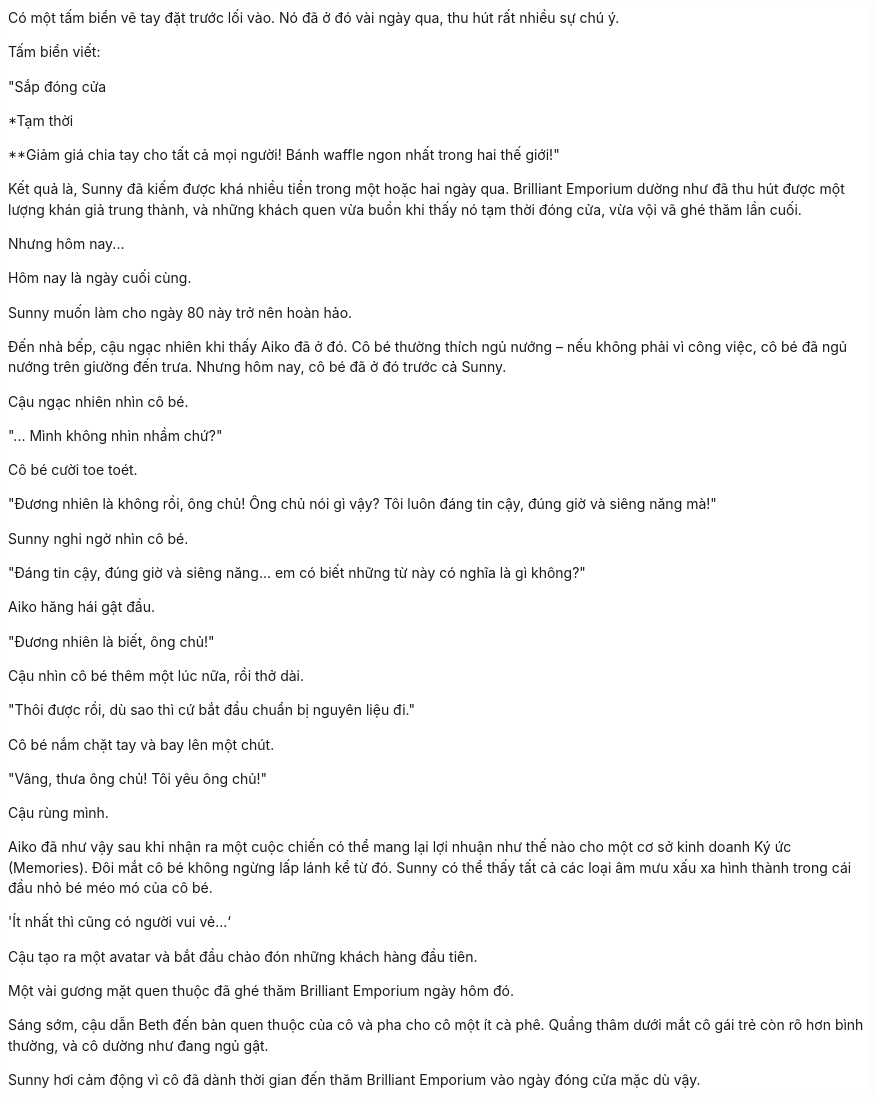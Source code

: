 Có một tấm biển vẽ tay đặt trước lối vào. Nó đã ở đó vài ngày qua, thu hút rất nhiều sự chú ý.

Tấm biển viết:

"Sắp đóng cửa

\*Tạm thời

\*\*Giảm giá chia tay cho tất cả mọi người! Bánh waffle ngon nhất trong hai thế giới!"

Kết quả là, Sunny đã kiếm được khá nhiều tiền trong một hoặc hai ngày qua. Brilliant Emporium dường như đã thu hút được một lượng khán giả trung thành, và những khách quen vừa buồn khi thấy nó tạm thời đóng cửa, vừa vội vã ghé thăm lần cuối.

Nhưng hôm nay...

Hôm nay là ngày cuối cùng.

Sunny muốn làm cho ngày 80 này trở nên hoàn hảo.

Đến nhà bếp, cậu ngạc nhiên khi thấy Aiko đã ở đó. Cô bé thường thích ngủ nướng – nếu không phải vì công việc, cô bé đã ngủ nướng trên giường đến trưa. Nhưng hôm nay, cô bé đã ở đó trước cả Sunny.

Cậu ngạc nhiên nhìn cô bé.

"... Mình không nhìn nhầm chứ?"

Cô bé cười toe toét.

"Đương nhiên là không rồi, ông chủ! Ông chủ nói gì vậy? Tôi luôn đáng tin cậy, đúng giờ và siêng năng mà!"

Sunny nghi ngờ nhìn cô bé.

"Đáng tin cậy, đúng giờ và siêng năng... em có biết những từ này có nghĩa là gì không?"

Aiko hăng hái gật đầu.

"Đương nhiên là biết, ông chủ!"

Cậu nhìn cô bé thêm một lúc nữa, rồi thở dài.

"Thôi được rồi, dù sao thì cứ bắt đầu chuẩn bị nguyên liệu đi."

Cô bé nắm chặt tay và bay lên một chút.

"Vâng, thưa ông chủ! Tôi yêu ông chủ!"

Cậu rùng mình.

Aiko đã như vậy sau khi nhận ra một cuộc chiến có thể mang lại lợi nhuận như thế nào cho một cơ sở kinh doanh Ký ức (Memories). Đôi mắt cô bé không ngừng lấp lánh kể từ đó. Sunny có thể thấy tất cả các loại âm mưu xấu xa hình thành trong cái đầu nhỏ bé méo mó của cô bé.

'Ít nhất thì cũng có người vui vẻ...‘

Cậu tạo ra một avatar và bắt đầu chào đón những khách hàng đầu tiên.

Một vài gương mặt quen thuộc đã ghé thăm Brilliant Emporium ngày hôm đó.

Sáng sớm, cậu dẫn Beth đến bàn quen thuộc của cô và pha cho cô một ít cà phê. Quầng thâm dưới mắt cô gái trẻ còn rõ hơn bình thường, và cô dường như đang ngủ gật.

Sunny hơi cảm động vì cô đã dành thời gian đến thăm Brilliant Emporium vào ngày đóng cửa mặc dù vậy.
